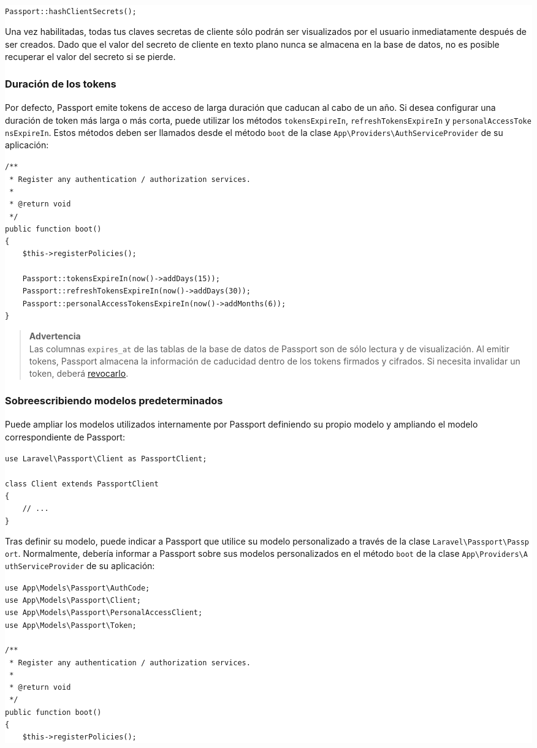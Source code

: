     Passport::hashClientSecrets();

Una vez habilitadas, todas tus claves secretas de cliente sólo podrán ser visualizados por el usuario inmediatamente después de ser creados. Dado que el valor del secreto de cliente en texto plano nunca se almacena en la base de datos, no es posible recuperar el valor del secreto si se pierde.

<a name="token-lifetimes"></a>
### Duración de los tokens

Por defecto, Passport emite tokens de acceso de larga duración que caducan al cabo de un año. Si desea configurar una duración de token más larga o más corta, puede utilizar los métodos `tokensExpireIn`, `refreshTokensExpireIn` y `personalAccessTokensExpireIn`. Estos métodos deben ser llamados desde el método `boot` de la clase `App\Providers\AuthServiceProvider` de su aplicación:

    /**
     * Register any authentication / authorization services.
     *
     * @return void
     */
    public function boot()
    {
        $this->registerPolicies();

        Passport::tokensExpireIn(now()->addDays(15));
        Passport::refreshTokensExpireIn(now()->addDays(30));
        Passport::personalAccessTokensExpireIn(now()->addMonths(6));
    }

> **Advertencia**  
> Las columnas `expires_at` de las tablas de la base de datos de Passport son de sólo lectura y de visualización. Al emitir tokens, Passport almacena la información de caducidad dentro de los tokens firmados y cifrados. Si necesita invalidar un token, deberá [revocarlo](#revoking-tokens).

<a name="overriding-default-models"></a>
### Sobreescribiendo modelos predeterminados

Puede ampliar los modelos utilizados internamente por Passport definiendo su propio modelo y ampliando el modelo correspondiente de Passport:

    use Laravel\Passport\Client as PassportClient;

    class Client extends PassportClient
    {
        // ...
    }

Tras definir su modelo, puede indicar a Passport que utilice su modelo personalizado a través de la clase `Laravel\Passport\Passport`. Normalmente, debería informar a Passport sobre sus modelos personalizados en el método `boot` de la clase `App\Providers\AuthServiceProvider` de su aplicación:

    use App\Models\Passport\AuthCode;
    use App\Models\Passport\Client;
    use App\Models\Passport\PersonalAccessClient;
    use App\Models\Passport\Token;

    /**
     * Register any authentication / authorization services.
     *
     * @return void
     */
    public function boot()
    {
        $this->registerPolicies();
